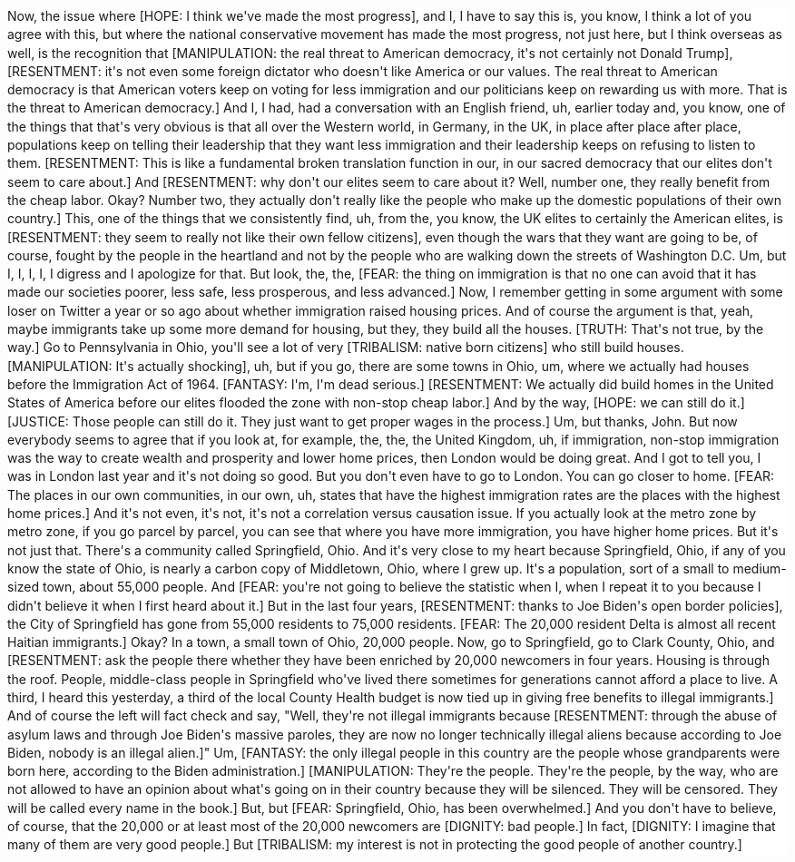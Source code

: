 Now, the issue where [HOPE: I think we've made the most progress], and I, I have to say this is, you know, I think a lot of you agree with this, but where the national conservative movement has made the most progress, not just here, but I think overseas as well, is the recognition that [MANIPULATION: the real threat to American democracy, it's not certainly not Donald Trump], [RESENTMENT: it's not even some foreign dictator who doesn't like America or our values. The real threat to American democracy is that American voters keep on voting for less immigration and our politicians keep on rewarding us with more. That is the threat to American democracy.] And I, I had, had a conversation with an English friend, uh, earlier today and, you know, one of the things that that's very obvious is that all over the Western world, in Germany, in the UK, in place after place after place, populations keep on telling their leadership that they want less immigration and their leadership keeps on refusing to listen to them. [RESENTMENT: This is like a fundamental broken translation function in our, in our sacred democracy that our elites don't seem to care about.] And [RESENTMENT: why don't our elites seem to care about it? Well, number one, they really benefit from the cheap labor. Okay? Number two, they actually don't really like the people who make up the domestic populations of their own country.] This, one of the things that we consistently find, uh, from the, you know, the UK elites to certainly the American elites, is [RESENTMENT: they seem to really not like their own fellow citizens], even though the wars that they want are going to be, of course, fought by the people in the heartland and not by the people who are walking down the streets of Washington D.C. Um, but I, I, I, I, I digress and I apologize for that. But look, the, the, [FEAR: the thing on immigration is that no one can avoid that it has made our societies poorer, less safe, less prosperous, and less advanced.] Now, I remember getting in some argument with some loser on Twitter a year or so ago about whether immigration raised housing prices. And of course the argument is that, yeah, maybe immigrants take up some more demand for housing, but they, they build all the houses. [TRUTH: That's not true, by the way.] Go to Pennsylvania in Ohio, you'll see a lot of very [TRIBALISM: native born citizens] who still build houses. [MANIPULATION: It's actually shocking], uh, but if you go, there are some towns in Ohio, um, where we actually had houses before the Immigration Act of 1964. [FANTASY: I'm, I'm dead serious.] [RESENTMENT: We actually did build homes in the United States of America before our elites flooded the zone with non-stop cheap labor.] And by the way, [HOPE: we can still do it.] [JUSTICE: Those people can still do it. They just want to get proper wages in the process.] Um, but thanks, John. But now everybody seems to agree that if you look at, for example, the, the, the United Kingdom, uh, if immigration, non-stop immigration was the way to create wealth and prosperity and lower home prices, then London would be doing great. And I got to tell you, I was in London last year and it's not doing so good. But you don't even have to go to London. You can go closer to home. [FEAR: The places in our own communities, in our own, uh, states that have the highest immigration rates are the places with the highest home prices.] And it's not even, it's not, it's not a correlation versus causation issue. If you actually look at the metro zone by metro zone, if you go parcel by parcel, you can see that where you have more immigration, you have higher home prices. But it's not just that. There's a community called Springfield, Ohio. And it's very close to my heart because Springfield, Ohio, if any of you know the state of Ohio, is nearly a carbon copy of Middletown, Ohio, where I grew up. It's a population, sort of a small to medium-sized town, about 55,000 people. And [FEAR: you're not going to believe the statistic when I, when I repeat it to you because I didn't believe it when I first heard about it.] But in the last four years, [RESENTMENT: thanks to Joe Biden's open border policies], the City of Springfield has gone from 55,000 residents to 75,000 residents. [FEAR: The 20,000 resident Delta is almost all recent Haitian immigrants.] Okay? In a town, a small town of Ohio, 20,000 people. Now, go to Springfield, go to Clark County, Ohio, and [RESENTMENT: ask the people there whether they have been enriched by 20,000 newcomers in four years. Housing is through the roof. People, middle-class people in Springfield who've lived there sometimes for generations cannot afford a place to live. A third, I heard this yesterday, a third of the local County Health budget is now tied up in giving free benefits to illegal immigrants.] And of course the left will fact check and say, \"Well, they're not illegal immigrants because [RESENTMENT: through the abuse of asylum laws and through Joe Biden's massive paroles, they are now no longer technically illegal aliens because according to Joe Biden, nobody is an illegal alien.]\" Um, [FANTASY: the only illegal people in this country are the people whose grandparents were born here, according to the Biden administration.] [MANIPULATION: They're the people. They're the people, by the way, who are not allowed to have an opinion about what's going on in their country because they will be silenced. They will be censored. They will be called every name in the book.] But, but [FEAR: Springfield, Ohio, has been overwhelmed.] And you don't have to believe, of course, that the 20,000 or at least most of the 20,000 newcomers are [DIGNITY: bad people.] In fact, [DIGNITY: I imagine that many of them are very good people.] But [TRIBALISM: my interest is not in protecting the good people of another country.]